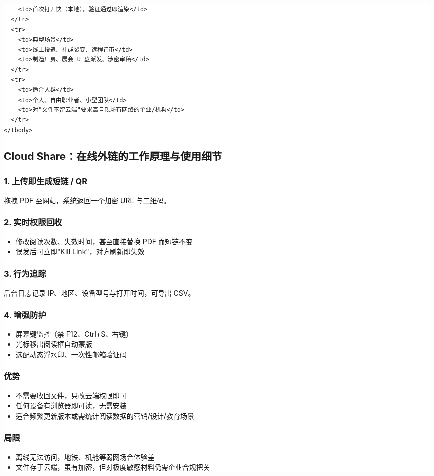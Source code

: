         <td>首次打开快（本地），验证通过即渲染</td>
      </tr>
      <tr>
        <td>典型场景</td>
        <td>线上投递、社群裂变、远程评审</td>
        <td>制造厂房、展会 U 盘派发、涉密审稿</td>
      </tr>
      <tr>
        <td>适合人群</td>
        <td>个人、自由职业者、小型团队</td>
        <td>对"文件不留云端"要求高且现场有网络的企业/机构</td>
      </tr>
    </tbody>
  </table>
</div>

## Cloud Share：在线外链的工作原理与使用细节

<div class="method-section">
  <h3>1. 上传即生成短链 / QR</h3>
  <p>拖拽 PDF 至网站，系统返回一个加密 URL 与二维码。</p>
  
  <h3>2. 实时权限回收</h3>
  <ul>
    <li>修改阅读次数、失效时间，甚至直接替换 PDF 而短链不变</li>
    <li>误发后可立即"Kill Link"，对方刷新即失效</li>
  </ul>
  
  <h3>3. 行为追踪</h3>
  <p>后台日志记录 IP、地区、设备型号与打开时间，可导出 CSV。</p>
  
  <h3>4. 增强防护</h3>
  <ul>
    <li>屏幕键监控（禁 F12、Ctrl+S、右键）</li>
    <li>光标移出阅读框自动蒙版</li>
    <li>选配动态浮水印、一次性邮箱验证码</li>
  </ul>
</div>

<div class="pro-con-section">
  <div class="pro-section">
    <h3>优势</h3>
    <ul>
      <li>不需要收回文件，只改云端权限即可</li>
      <li>任何设备有浏览器即可读，无需安装</li>
      <li>适合频繁更新版本或需统计阅读数据的营销/设计/教育场景</li>
    </ul>
  </div>
  
  <div class="con-section">
    <h3>局限</h3>
    <ul>
      <li>离线无法访问，地铁、机舱等弱网场合体验差</li>
      <li>文件存于云端，虽有加密，但对极度敏感材料仍需企业合规把关</li>
    </ul>
  </div>
</div>
